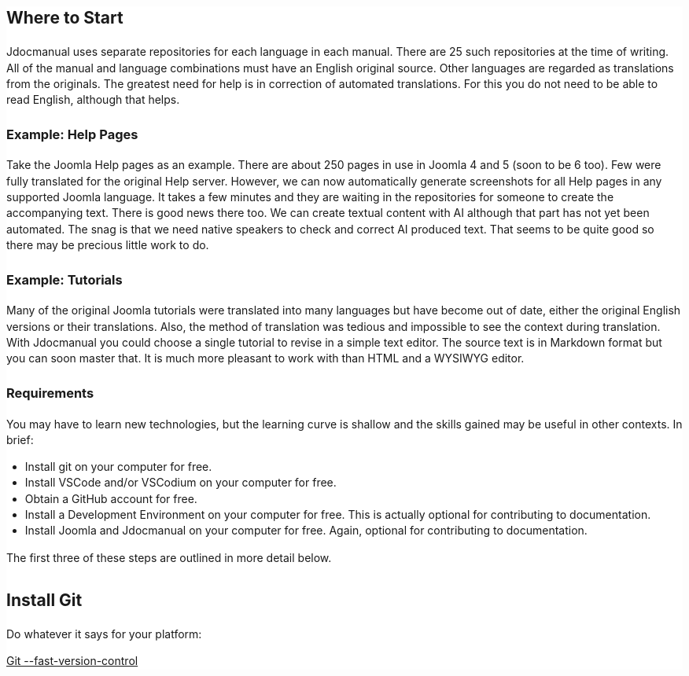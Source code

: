 

## Where to Start

Jdocmanual uses separate repositories for each language in each manual. There
are 25 such repositories at the time of writing. All of the manual and language
combinations must have an English original source. Other languages are regarded
as translations from the originals. The greatest need for help is in correction
of automated translations. For this you do not need to be able to read English,
although that helps.

### Example: Help Pages

Take the Joomla Help pages as an example. There are about 250 pages in use in
Joomla 4 and 5 (soon to be 6 too). Few were fully translated for the original
Help server. However, we can now automatically generate screenshots for all 
Help pages in any supported Joomla language. It takes a few minutes and they 
are waiting in the repositories for someone to create the accompanying text.
There is good news there too. We can create textual content with AI although
that part has not yet been automated. The snag is that we need native speakers
to check and correct AI produced text. That seems to be quite good so there may
be precious little work to do.

### Example: Tutorials

Many of the original Joomla tutorials were translated into many languages but
have become out of date, either the original English versions or their
translations. Also, the method of translation was tedious and impossible to
see the context during translation. With Jdocmanual you could choose a single
tutorial to revise in a simple text editor. The source text is in Markdown
format but you can soon master that. It is much more pleasant to work with
than HTML and a WYSIWYG editor.

### Requirements

You may have to learn new technologies, but the learning curve is shallow
and the skills gained may be useful in other contexts. In brief:

- Install git on your computer for free.
- Install VSCode and/or VSCodium on your computer for free.
- Obtain a GitHub account for free.
- Install a Development Environment on your computer for free. This is actually
  optional for contributing to documentation.
- Install Joomla and Jdocmanual on your computer for free. Again, optional for
  contributing to documentation.

The first three of these steps are outlined in more detail below.

## Install Git

Do whatever it says for your platform:

[Git --fast-version-control](https://git-scm.com/)
